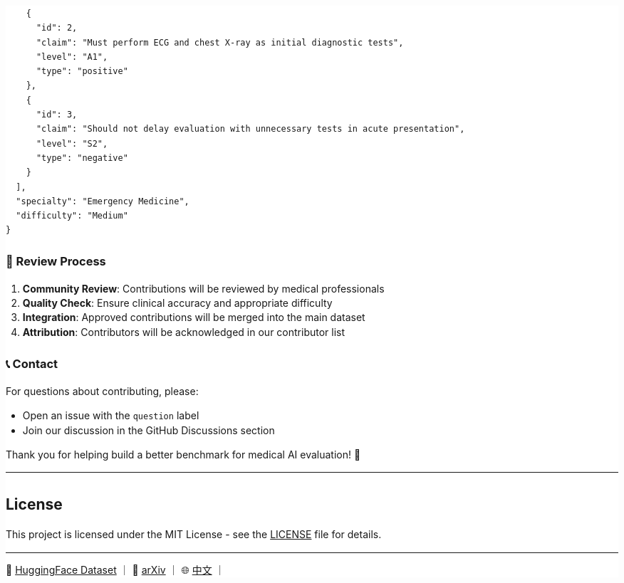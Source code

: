 ```
    {
      "id": 2,
      "claim": "Must perform ECG and chest X-ray as initial diagnostic tests",
      "level": "A1", 
      "type": "positive"
    },
    {
      "id": 3,
      "claim": "Should not delay evaluation with unnecessary tests in acute presentation",
      "level": "S2",
      "type": "negative"
    }
  ],
  "specialty": "Emergency Medicine",
  "difficulty": "Medium"
}
```

### 🔄 Review Process
1. **Community Review**: Contributions will be reviewed by medical professionals
2. **Quality Check**: Ensure clinical accuracy and appropriate difficulty
3. **Integration**: Approved contributions will be merged into the main dataset
4. **Attribution**: Contributors will be acknowledged in our contributor list

### 📞 Contact
For questions about contributing, please:
- Open an issue with the `question` label
- Join our discussion in the GitHub Discussions section

Thank you for helping build a better benchmark for medical AI evaluation! 🙏

---

## License

This project is licensed under the MIT License - see the [LICENSE](LICENSE) file for details.

---

🤗 <a href="https://huggingface.co/datasets/AQ-MedAI/GAPS-NSCLC-preview" target="_blank">HuggingFace Dataset</a> ｜
📄 <a href="https://arxiv.org/abs/2510.13734" target="_blank">arXiv</a> ｜
🌐 <a href="README_ZH.md">中文</a> ｜
